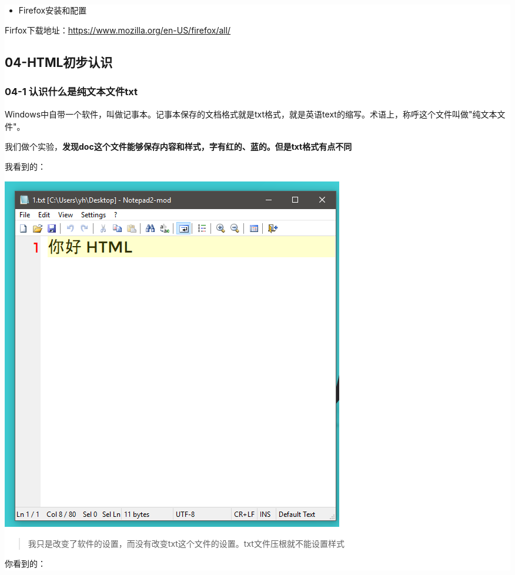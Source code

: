 * Firefox安装和配置

Firfox下载地址：https://www.mozilla.org/en-US/firefox/all/

## 04-HTML初步认识

### 04-1 认识什么是纯文本文件txt

Windows中自带一个软件，叫做记事本。记事本保存的文档格式就是txt格式，就是英语text的缩写。术语上，称呼这个文件叫做"纯文本文件"。

我们做个实验，**发现doc这个文件能够保存内容和样式，字有红的、蓝的。但是txt格式有点不同**

我看到的：

![](images/section01/38.png)

>我只是改变了软件的设置，而没有改变txt这个文件的设置。txt文件压根就不能设置样式

你看到的：
